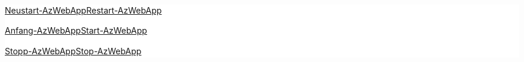 [<span data-ttu-id="5a6ba-144">Neustart-AzWebApp</span><span class="sxs-lookup"><span data-stu-id="5a6ba-144">Restart-AzWebApp</span></span>](./Restart-AzWebApp.md)

[<span data-ttu-id="5a6ba-145">Anfang-AzWebApp</span><span class="sxs-lookup"><span data-stu-id="5a6ba-145">Start-AzWebApp</span></span>](./Start-AzWebApp.md)

[<span data-ttu-id="5a6ba-146">Stopp-AzWebApp</span><span class="sxs-lookup"><span data-stu-id="5a6ba-146">Stop-AzWebApp</span></span>](./Stop-AzWebApp.md)


